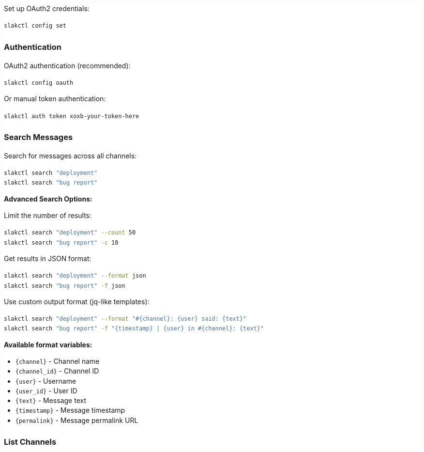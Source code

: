 Set up OAuth2 credentials:

```bash
slakctl config set
```

### Authentication

OAuth2 authentication (recommended):

```bash
slakctl config oauth
```

Or manual token authentication:

```bash
slakctl auth token xoxb-your-token-here
```

### Search Messages

Search for messages across all channels:

```bash
slakctl search "deployment"
slakctl search "bug report"
```

**Advanced Search Options:**

Limit the number of results:
```bash
slakctl search "deployment" --count 50
slakctl search "bug report" -c 10
```

Get results in JSON format:
```bash
slakctl search "deployment" --format json
slakctl search "bug report" -f json
```

Use custom output format (jq-like templates):
```bash
slakctl search "deployment" --format "#{channel}: {user} said: {text}"
slakctl search "bug report" -f "{timestamp} | {user} in #{channel}: {text}"
```

**Available format variables:**
- `{channel}` - Channel name
- `{channel_id}` - Channel ID  
- `{user}` - Username
- `{user_id}` - User ID
- `{text}` - Message text
- `{timestamp}` - Message timestamp
- `{permalink}` - Message permalink URL

### List Channels
